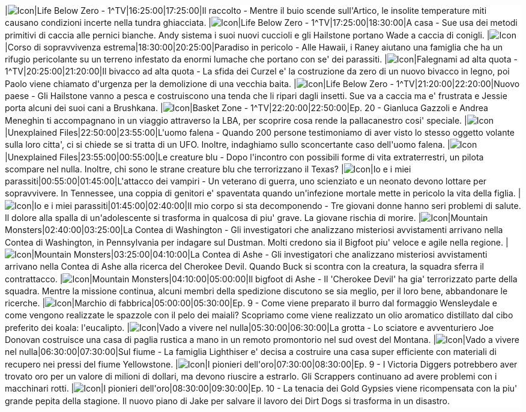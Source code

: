 |![Icon](https://guidatv.sky.it/uuid/intrattenimento_cover_oiOcEGjG-.png)|Life Below Zero - 1^TV|16:25:00|17:25:00|Il raccolto - Mentre il buio scende sull&#039;Artico, le insolite temperature miti causano condizioni incerte nella tundra ghiacciata.
|![Icon](https://guidatv.sky.it/uuid/intrattenimento_cover_oiOcEGjG-.png)|Life Below Zero - 1^TV|17:25:00|18:30:00|A casa - Sue usa dei metodi primitivi di caccia alle pernici bianche. Andy sistema i suoi nuovi cuccioli e gli Hailstone portano Wade a caccia di conigli.
|![Icon](https://guidatv.sky.it/uuid/intrattenimento_cover_oiOcEGjG-.png)|Corso di sopravvivenza estrema|18:30:00|20:25:00|Paradiso in pericolo - Alle Hawaii, i Raney aiutano una famiglia che ha un rifugio pericolante su un terreno infestato da enormi lumache che portano con se&#039; dei parassiti.
|![Icon](https://guidatv.sky.it/uuid/intrattenimento_cover_oiOcEGjG-.png)|Falegnami ad alta quota - 1^TV|20:25:00|21:20:00|Il bivacco ad alta quota - La sfida dei Curzel e&#039; la costruzione da zero di un nuovo bivacco in legno, poi Paolo viene chiamato d&#039;urgenza per la demolizione di una vecchia baita.
|![Icon](https://guidatv.sky.it/uuid/intrattenimento_cover_oiOcEGjG-.png)|Life Below Zero - 1^TV|21:20:00|22:20:00|Nuovo paese - Gli Hailstone vanno a pesca e costruiscono una tenda che li ripari dagli insetti. Sue va a caccia ma e&#039; frustrata e Jessie porta alcuni dei suoi cani a Brushkana.
|![Icon](https://guidatv.sky.it/uuid/intrattenimento_cover_oiOcEGjG-.png)|Basket Zone - 1^TV|22:20:00|22:50:00|Ep. 20 - Gianluca Gazzoli e Andrea Meneghin ti accompagnano in un viaggio attraverso la LBA, per scoprire cosa rende la pallacanestro cosi&#039; speciale.
|![Icon](https://guidatv.sky.it/uuid/06b8f5c1-79d3-40cf-90d1-8b491415adff/cover?md5ChecksumParam=97273d0e1f91dbb49bd5553c07dbde6b)|Unexplained Files|22:50:00|23:55:00|L&#039;uomo falena - Quando 200 persone testimoniamo di aver visto lo stesso oggetto volante sulla loro citta&#039;, ci si chiede se si tratta di un UFO. Inoltre, indaghiamo sullo sconcertante caso dell&#039;uomo falena.
|![Icon](https://guidatv.sky.it/uuid/91c2655f-e1c0-41ef-9386-adbab1eabdaa/cover?md5ChecksumParam=97273d0e1f91dbb49bd5553c07dbde6b)|Unexplained Files|23:55:00|00:55:00|Le creature blu - Dopo l&#039;incontro con possibili forme di vita extraterrestri, un pilota scompare nel nulla. Inoltre, chi sono le strane creature blu che terrorizzano il Texas?
|![Icon](https://guidatv.sky.it/uuid/deec89f6-c90e-45fb-8105-63565ba9570b/cover?md5ChecksumParam=c3e66c99d9667cb4bf11d6ac740495ab)|Io e i miei parassiti|00:55:00|01:45:00|L&#039;attacco dei vampiri - Un veterano di guerra, uno scienziato e un neonato devono lottare per sopravvivere. In Tennessee, una coppia di genitori e&#039; spaventata quando un&#039;infezione mortale mette in pericolo la vita della figlia.
|![Icon](https://guidatv.sky.it/uuid/ace50c25-19be-4a21-8c07-6309a3f3e118/cover?md5ChecksumParam=c3e66c99d9667cb4bf11d6ac740495ab)|Io e i miei parassiti|01:45:00|02:40:00|Il mio corpo si sta decomponendo - Tre giovani donne hanno seri problemi di salute. Il dolore alla spalla di un&#039;adolescente si trasforma in qualcosa di piu&#039; grave. La giovane rischia di morire.
|![Icon](https://guidatv.sky.it/uuid/784fc3dd-ae70-4b65-91e2-5b7e2360e1fe/cover?md5ChecksumParam=8b9a83057c1e4093b12dc8befaa8606e)|Mountain Monsters|02:40:00|03:25:00|La Contea di Washington - Gli investigatori che analizzano misteriosi avvistamenti arrivano nella Contea di Washington, in Pennsylvania per indagare sul Dustman. Molti credono sia il Bigfoot piu&#039; veloce e agile nella regione.
|![Icon](https://guidatv.sky.it/uuid/0068755b-69a1-4b9b-87b6-2a2795d492b2/cover?md5ChecksumParam=8b9a83057c1e4093b12dc8befaa8606e)|Mountain Monsters|03:25:00|04:10:00|La Contea di Ashe - Gli investigatori che analizzano misteriosi avvistamenti arrivano nella Contea di Ashe alla ricerca del Cherokee Devil. Quando Buck si scontra con la creatura, la squadra sferra il contrattacco.
|![Icon](https://guidatv.sky.it/uuid/4dc04c79-84ff-42ca-acf4-dd471f570116/cover?md5ChecksumParam=8b9a83057c1e4093b12dc8befaa8606e)|Mountain Monsters|04:10:00|05:00:00|Il bigfoot di Ashe - Il &#039;Cherokee Devil&#039; ha gia&#039; terrorizzato parte della squadra. Mentre la missione continua, alcuni membri della spedizione discutono se sia meglio, per il loro bene, abbandonare le ricerche.
|![Icon](https://guidatv.sky.it/uuid/bb6d9a4e-0181-46f6-a4a6-208152194636/cover?md5ChecksumParam=4aa9c191e7d8a83e45b9f3d490aeb43c)|Marchio di fabbrica|05:00:00|05:30:00|Ep. 9 - Come viene preparato il burro dal formaggio Wensleydale e come vengono realizzate le spazzole con il pelo dei maiali? Scopriamo come viene realizzato un olio aromatico distillato dal cibo preferito dei koala: l&#039;eucalipto.
|![Icon](https://guidatv.sky.it/uuid/intrattenimento_cover_oiOcEGjG-.png)|Vado a vivere nel nulla|05:30:00|06:30:00|La grotta - Lo sciatore e avventuriero Joe Donovan costruisce una casa di paglia rustica a mano in un remoto promontorio nel sud ovest del Montana.
|![Icon](https://guidatv.sky.it/uuid/intrattenimento_cover_oiOcEGjG-.png)|Vado a vivere nel nulla|06:30:00|07:30:00|Sul fiume - La famiglia Lighthiser e&#039; decisa a costruire una casa super efficiente con materiali di recupero nei pressi del fiume Yellowstone.
|![Icon](https://guidatv.sky.it/uuid/intrattenimento_cover_oiOcEGjG-.png)|I pionieri dell&#039;oro|07:30:00|08:30:00|Ep. 9 - I Victoria Diggers potrebbero aver trovato oro per un valore di milioni di dollari, ma devono riuscire a estrarlo. Gli Scrappers continuano ad avere problemi con i macchinari rotti.
|![Icon](https://guidatv.sky.it/uuid/intrattenimento_cover_oiOcEGjG-.png)|I pionieri dell&#039;oro|08:30:00|09:30:00|Ep. 10 - La tenacia dei Gold Gypsies viene ricompensata con la piu&#039; grande pepita della stagione. Il nuovo piano di Jake per salvare il lavoro dei Dirt Dogs si trasforma in un disastro.